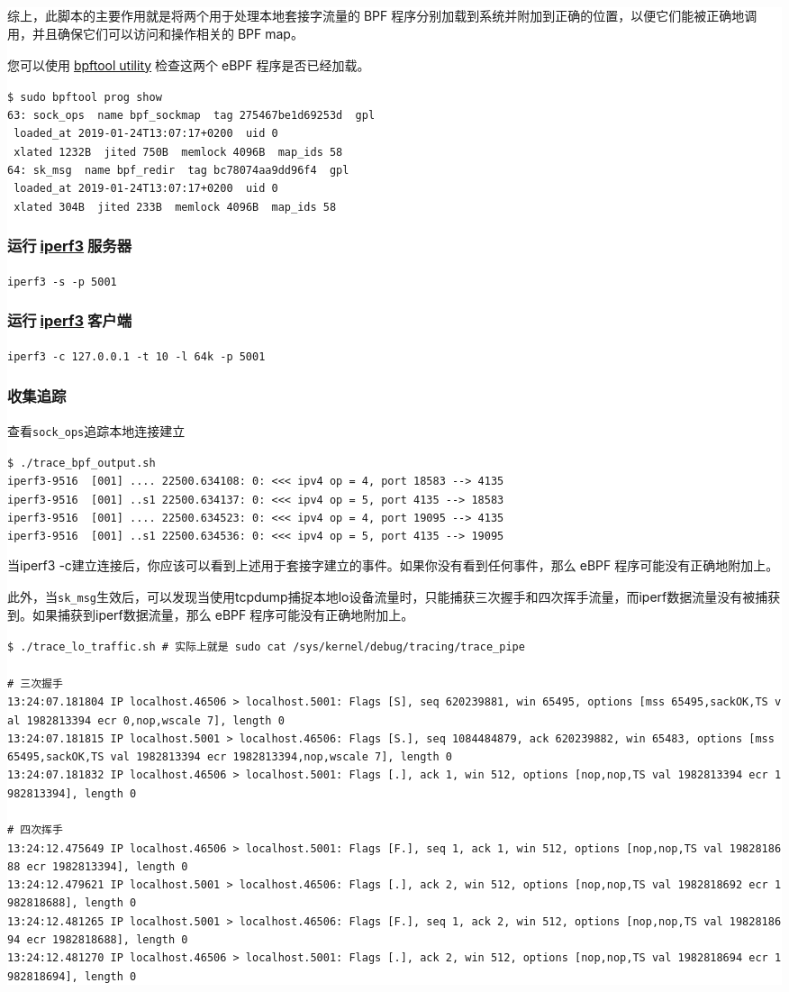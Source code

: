 综上，此脚本的主要作用就是将两个用于处理本地套接字流量的 BPF 程序分别加载到系统并附加到正确的位置，以便它们能被正确地调用，并且确保它们可以访问和操作相关的 BPF map。

您可以使用 [bpftool utility](https://github.com/torvalds/linux/blob/master/tools/bpf/bpftool/Documentation/bpftool-prog.rst) 检查这两个 eBPF 程序是否已经加载。

```console
$ sudo bpftool prog show
63: sock_ops  name bpf_sockmap  tag 275467be1d69253d  gpl
 loaded_at 2019-01-24T13:07:17+0200  uid 0
 xlated 1232B  jited 750B  memlock 4096B  map_ids 58
64: sk_msg  name bpf_redir  tag bc78074aa9dd96f4  gpl
 loaded_at 2019-01-24T13:07:17+0200  uid 0
 xlated 304B  jited 233B  memlock 4096B  map_ids 58
```

### 运行 [iperf3](https://iperf.fr/) 服务器

```shell
iperf3 -s -p 5001
```

### 运行 [iperf3](https://iperf.fr/) 客户端

```shell
iperf3 -c 127.0.0.1 -t 10 -l 64k -p 5001
```

### 收集追踪

查看``sock_ops``追踪本地连接建立

```console
$ ./trace_bpf_output.sh
iperf3-9516  [001] .... 22500.634108: 0: <<< ipv4 op = 4, port 18583 --> 4135
iperf3-9516  [001] ..s1 22500.634137: 0: <<< ipv4 op = 5, port 4135 --> 18583
iperf3-9516  [001] .... 22500.634523: 0: <<< ipv4 op = 4, port 19095 --> 4135
iperf3-9516  [001] ..s1 22500.634536: 0: <<< ipv4 op = 5, port 4135 --> 19095
```

当iperf3 -c建立连接后，你应该可以看到上述用于套接字建立的事件。如果你没有看到任何事件，那么 eBPF 程序可能没有正确地附加上。

此外，当``sk_msg``生效后，可以发现当使用tcpdump捕捉本地lo设备流量时，只能捕获三次握手和四次挥手流量，而iperf数据流量没有被捕获到。如果捕获到iperf数据流量，那么 eBPF 程序可能没有正确地附加上。

```console
$ ./trace_lo_traffic.sh # 实际上就是 sudo cat /sys/kernel/debug/tracing/trace_pipe

# 三次握手
13:24:07.181804 IP localhost.46506 > localhost.5001: Flags [S], seq 620239881, win 65495, options [mss 65495,sackOK,TS val 1982813394 ecr 0,nop,wscale 7], length 0
13:24:07.181815 IP localhost.5001 > localhost.46506: Flags [S.], seq 1084484879, ack 620239882, win 65483, options [mss 65495,sackOK,TS val 1982813394 ecr 1982813394,nop,wscale 7], length 0
13:24:07.181832 IP localhost.46506 > localhost.5001: Flags [.], ack 1, win 512, options [nop,nop,TS val 1982813394 ecr 1982813394], length 0

# 四次挥手
13:24:12.475649 IP localhost.46506 > localhost.5001: Flags [F.], seq 1, ack 1, win 512, options [nop,nop,TS val 1982818688 ecr 1982813394], length 0
13:24:12.479621 IP localhost.5001 > localhost.46506: Flags [.], ack 2, win 512, options [nop,nop,TS val 1982818692 ecr 1982818688], length 0
13:24:12.481265 IP localhost.5001 > localhost.46506: Flags [F.], seq 1, ack 2, win 512, options [nop,nop,TS val 1982818694 ecr 1982818688], length 0
13:24:12.481270 IP localhost.46506 > localhost.5001: Flags [.], ack 2, win 512, options [nop,nop,TS val 1982818694 ecr 1982818694], length 0
```
